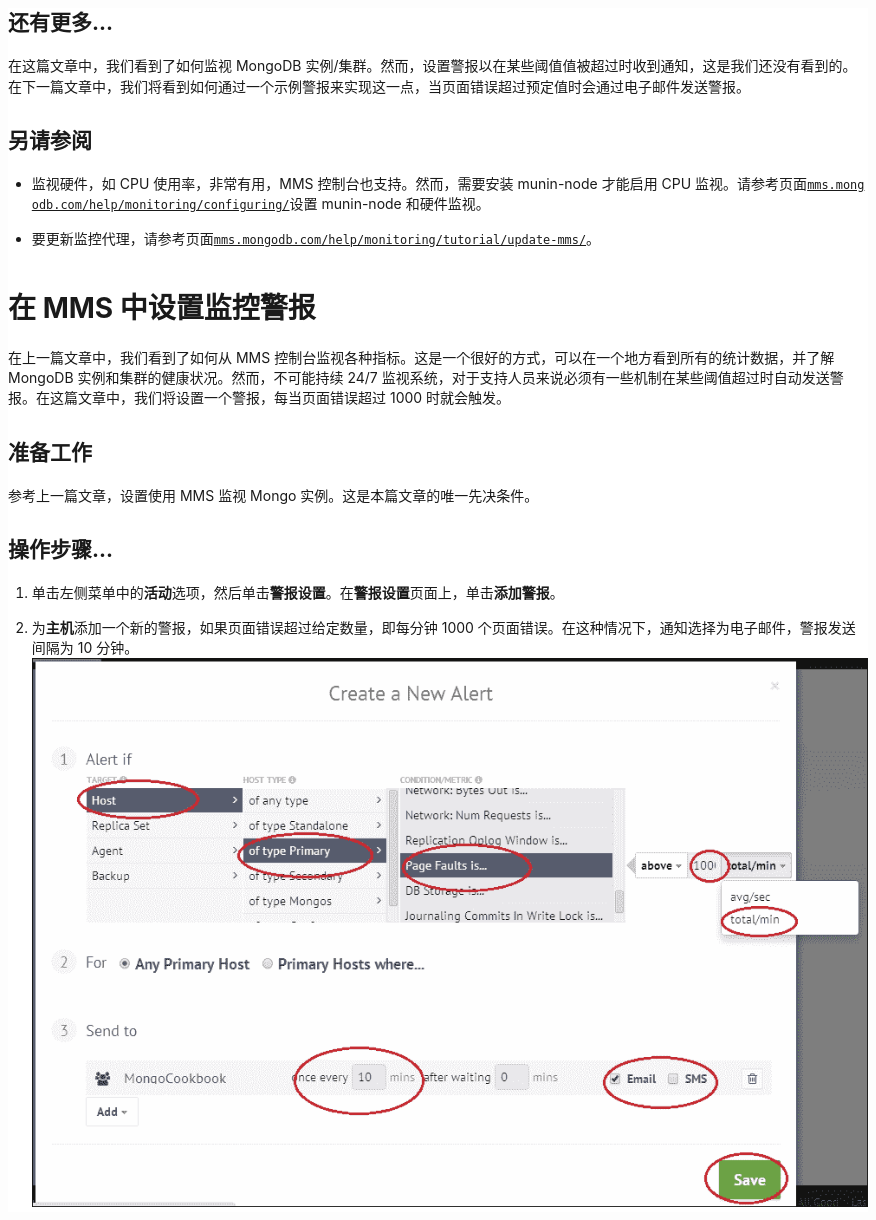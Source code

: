 ## 还有更多...

在这篇文章中，我们看到了如何监视 MongoDB 实例/集群。然而，设置警报以在某些阈值值被超过时收到通知，这是我们还没有看到的。在下一篇文章中，我们将看到如何通过一个示例警报来实现这一点，当页面错误超过预定值时会通过电子邮件发送警报。

## 另请参阅

+   监视硬件，如 CPU 使用率，非常有用，MMS 控制台也支持。然而，需要安装 munin-node 才能启用 CPU 监视。请参考页面[`mms.mongodb.com/help/monitoring/configuring/`](http://mms.mongodb.com/help/monitoring/configuring/)设置 munin-node 和硬件监视。

+   要更新监控代理，请参考页面[`mms.mongodb.com/help/monitoring/tutorial/update-mms/`](http://mms.mongodb.com/help/monitoring/tutorial/update-mms/)。

# 在 MMS 中设置监控警报

在上一篇文章中，我们看到了如何从 MMS 控制台监视各种指标。这是一个很好的方式，可以在一个地方看到所有的统计数据，并了解 MongoDB 实例和集群的健康状况。然而，不可能持续 24/7 监视系统，对于支持人员来说必须有一些机制在某些阈值超过时自动发送警报。在这篇文章中，我们将设置一个警报，每当页面错误超过 1000 时就会触发。

## 准备工作

参考上一篇文章，设置使用 MMS 监视 Mongo 实例。这是本篇文章的唯一先决条件。

## 操作步骤...

1.  单击左侧菜单中的**活动**选项，然后单击**警报设置**。在**警报设置**页面上，单击**添加警报**。

1.  为**主机**添加一个新的警报，如果页面错误超过给定数量，即每分钟 1000 个页面错误。在这种情况下，通知选择为电子邮件，警报发送间隔为 10 分钟。![操作步骤...](img/B04831_06_20.jpg)
